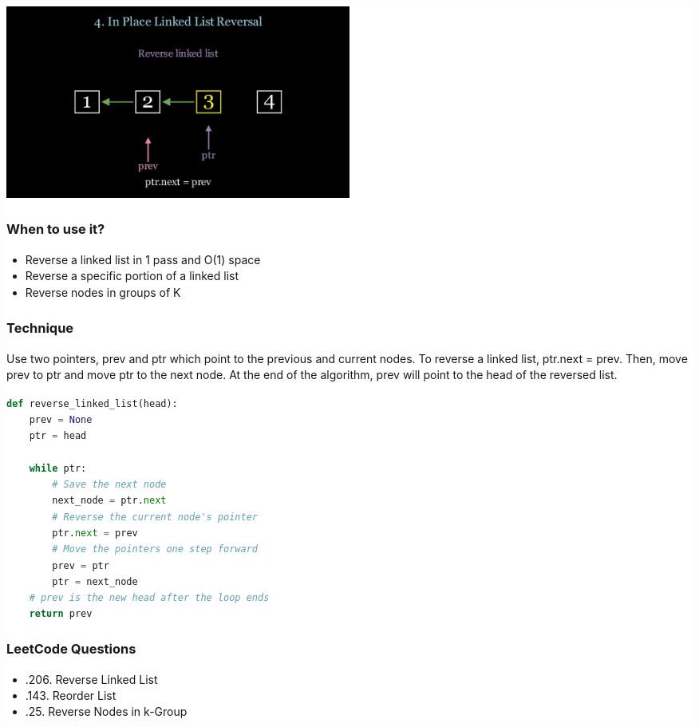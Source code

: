<img src="../assets/Snip_31.png" width="50%">

### When to use it?
- Reverse a linked list in 1 pass and O(1) space
- Reverse a specific portion of a linked list
- Reverse nodes in groups of K

### Technique
Use two pointers, prev and ptr which point to the previous and current nodes. To reverse a linked list, ptr.next = prev. Then, move prev to ptr and move ptr to the next node. At the end of the algorithm, prev will point to the head of the reversed list.

```py
def reverse_linked_list(head):
    prev = None
    ptr = head 
    
    while ptr:
        # Save the next node
        next_node = ptr.next
        # Reverse the current node's pointer
        ptr.next = prev
        # Move the pointers one step forward
        prev = ptr
        ptr = next_node
    # prev is the new head after the loop ends
    return prev
```
### LeetCode Questions
- .206. Reverse Linked List
- .143. Reorder List
- .25. Reverse Nodes in k-Group
